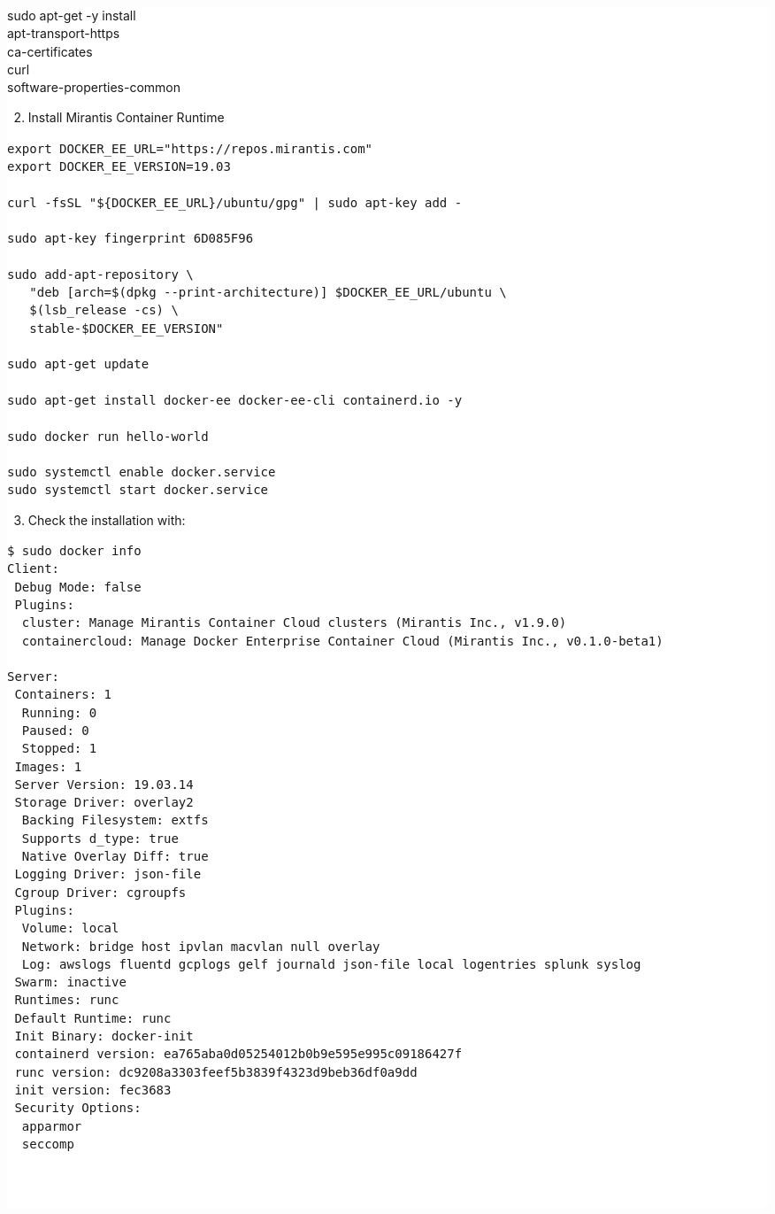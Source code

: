 sudo apt-get -y install \
    apt-transport-https \
    ca-certificates \
    curl \
    software-properties-common
</pre>


2. Install Mirantis Container Runtime
<pre>
export DOCKER_EE_URL="https://repos.mirantis.com"
export DOCKER_EE_VERSION=19.03

curl -fsSL "${DOCKER_EE_URL}/ubuntu/gpg" | sudo apt-key add -

sudo apt-key fingerprint 6D085F96

sudo add-apt-repository \
   "deb [arch=$(dpkg --print-architecture)] $DOCKER_EE_URL/ubuntu \
   $(lsb_release -cs) \
   stable-$DOCKER_EE_VERSION"

sudo apt-get update

sudo apt-get install docker-ee docker-ee-cli containerd.io -y

sudo docker run hello-world

sudo systemctl enable docker.service
sudo systemctl start docker.service
</pre>

3. Check the installation with:
<pre>
$ sudo docker info
Client:
 Debug Mode: false
 Plugins:
  cluster: Manage Mirantis Container Cloud clusters (Mirantis Inc., v1.9.0)
  containercloud: Manage Docker Enterprise Container Cloud (Mirantis Inc., v0.1.0-beta1)

Server:
 Containers: 1
  Running: 0
  Paused: 0
  Stopped: 1
 Images: 1
 Server Version: 19.03.14
 Storage Driver: overlay2
  Backing Filesystem: extfs
  Supports d_type: true
  Native Overlay Diff: true
 Logging Driver: json-file
 Cgroup Driver: cgroupfs
 Plugins:
  Volume: local
  Network: bridge host ipvlan macvlan null overlay
  Log: awslogs fluentd gcplogs gelf journald json-file local logentries splunk syslog
 Swarm: inactive
 Runtimes: runc
 Default Runtime: runc
 Init Binary: docker-init
 containerd version: ea765aba0d05254012b0b9e595e995c09186427f
 runc version: dc9208a3303feef5b3839f4323d9beb36df0a9dd
 init version: fec3683
 Security Options:
  apparmor
  seccomp
